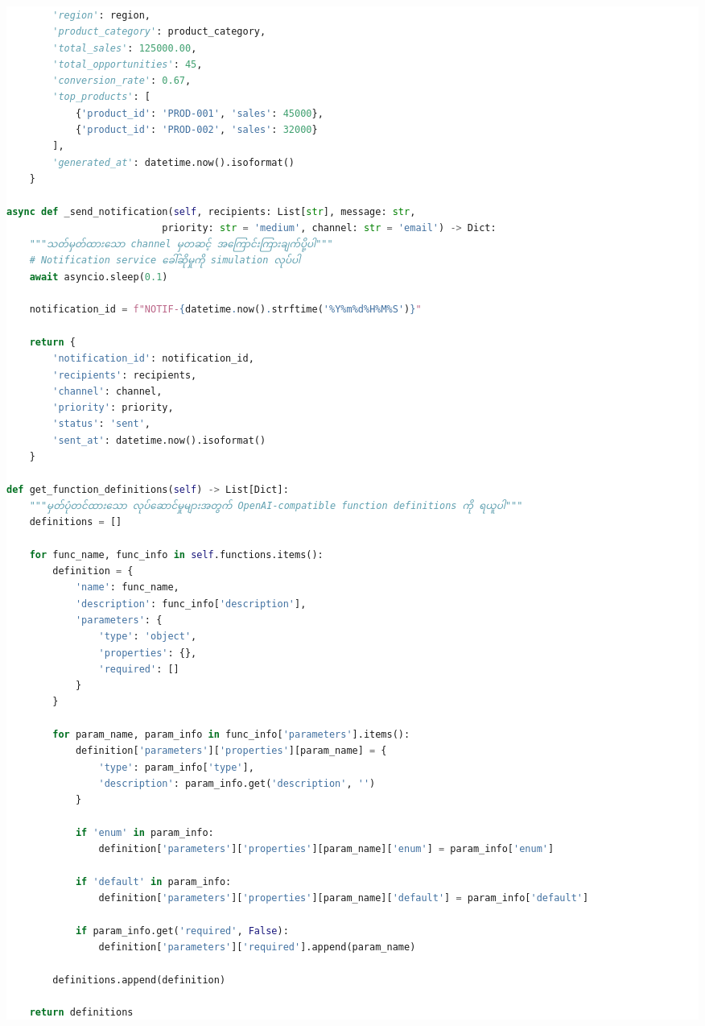 ```python
        'region': region,
        'product_category': product_category,
        'total_sales': 125000.00,
        'total_opportunities': 45,
        'conversion_rate': 0.67,
        'top_products': [
            {'product_id': 'PROD-001', 'sales': 45000},
            {'product_id': 'PROD-002', 'sales': 32000}
        ],
        'generated_at': datetime.now().isoformat()
    }

async def _send_notification(self, recipients: List[str], message: str, 
                           priority: str = 'medium', channel: str = 'email') -> Dict:
    """သတ်မှတ်ထားသော channel မှတဆင့် အကြောင်းကြားချက်ပို့ပါ"""
    # Notification service ခေါ်ဆိုမှုကို simulation လုပ်ပါ
    await asyncio.sleep(0.1)
    
    notification_id = f"NOTIF-{datetime.now().strftime('%Y%m%d%H%M%S')}"
    
    return {
        'notification_id': notification_id,
        'recipients': recipients,
        'channel': channel,
        'priority': priority,
        'status': 'sent',
        'sent_at': datetime.now().isoformat()
    }

def get_function_definitions(self) -> List[Dict]:
    """မှတ်ပုံတင်ထားသော လုပ်ဆောင်မှုများအတွက် OpenAI-compatible function definitions ကို ရယူပါ"""
    definitions = []
    
    for func_name, func_info in self.functions.items():
        definition = {
            'name': func_name,
            'description': func_info['description'],
            'parameters': {
                'type': 'object',
                'properties': {},
                'required': []
            }
        }
        
        for param_name, param_info in func_info['parameters'].items():
            definition['parameters']['properties'][param_name] = {
                'type': param_info['type'],
                'description': param_info.get('description', '')
            }
            
            if 'enum' in param_info:
                definition['parameters']['properties'][param_name]['enum'] = param_info['enum']
            
            if 'default' in param_info:
                definition['parameters']['properties'][param_name]['default'] = param_info['default']
            
            if param_info.get('required', False):
                definition['parameters']['required'].append(param_name)
        
        definitions.append(definition)
    
    return definitions
```
